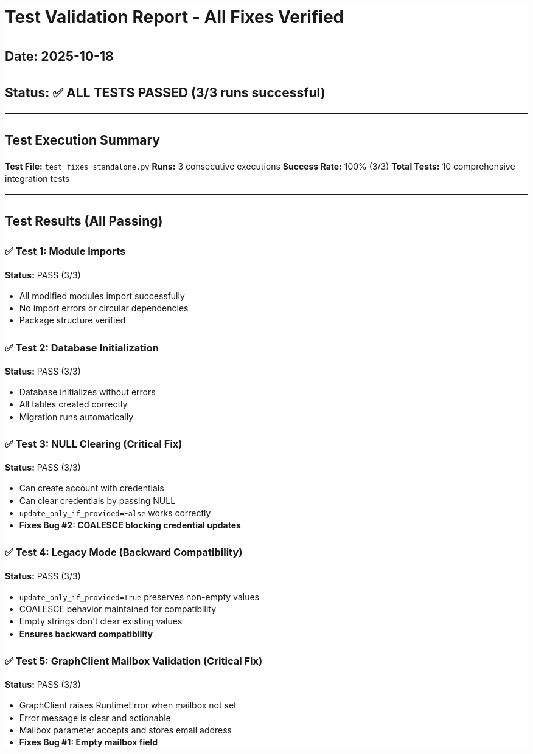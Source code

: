 # Test Validation Report - All Fixes Verified

## Date: 2025-10-18
## Status: ✅ ALL TESTS PASSED (3/3 runs successful)

---

## Test Execution Summary

**Test File:** `test_fixes_standalone.py`
**Runs:** 3 consecutive executions
**Success Rate:** 100% (3/3)
**Total Tests:** 10 comprehensive integration tests

---

## Test Results (All Passing)

### ✅ Test 1: Module Imports
**Status:** PASS (3/3)
- All modified modules import successfully
- No import errors or circular dependencies
- Package structure verified

### ✅ Test 2: Database Initialization
**Status:** PASS (3/3)
- Database initializes without errors
- All tables created correctly
- Migration runs automatically

### ✅ Test 3: NULL Clearing (Critical Fix)
**Status:** PASS (3/3)
- Can create account with credentials
- Can clear credentials by passing NULL
- `update_only_if_provided=False` works correctly
- **Fixes Bug #2: COALESCE blocking credential updates**

### ✅ Test 4: Legacy Mode (Backward Compatibility)
**Status:** PASS (3/3)
- `update_only_if_provided=True` preserves non-empty values
- COALESCE behavior maintained for compatibility
- Empty strings don't clear existing values
- **Ensures backward compatibility**

### ✅ Test 5: GraphClient Mailbox Validation (Critical Fix)
**Status:** PASS (3/3)
- GraphClient raises RuntimeError when mailbox not set
- Error message is clear and actionable
- Mailbox parameter accepts and stores email address
- **Fixes Bug #1: Empty mailbox field**
